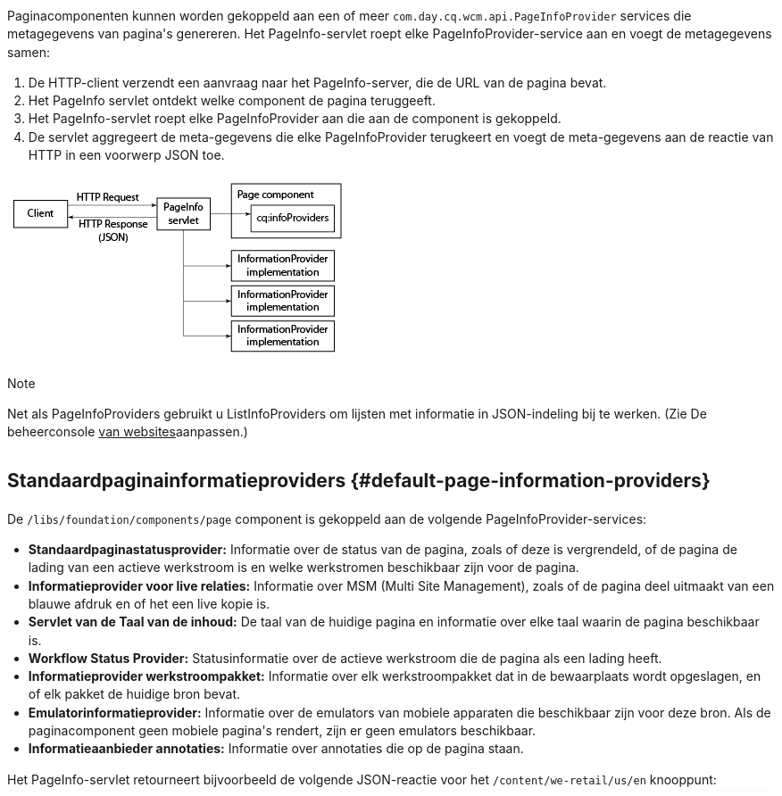 Paginacomponenten kunnen worden gekoppeld aan een of meer `com.day.cq.wcm.api.PageInfoProvider` services die metagegevens van pagina&#39;s genereren. Het PageInfo-servlet roept elke PageInfoProvider-service aan en voegt de metagegevens samen:

1. De HTTP-client verzendt een aanvraag naar het PageInfo-server, die de URL van de pagina bevat.
1. Het PageInfo servlet ontdekt welke component de pagina teruggeeft.
1. Het PageInfo-servlet roept elke PageInfoProvider aan die aan de component is gekoppeld.
1. De servlet aggregeert de meta-gegevens die elke PageInfoProvider terugkeert en voegt de meta-gegevens aan de reactie van HTTP in een voorwerp JSON toe.

![chlimage_1-2](assets/chlimage_1-2.png)

>[!NOTE]
>
>Net als PageInfoProviders gebruikt u ListInfoProviders om lijsten met informatie in JSON-indeling bij te werken. (Zie De beheerconsole [van websites](/help/sites-developing/customizing-siteadmin.md)aanpassen.)

## Standaardpaginainformatieproviders {#default-page-information-providers}

De `/libs/foundation/components/page` component is gekoppeld aan de volgende PageInfoProvider-services:

* **Standaardpaginastatusprovider:** Informatie over de status van de pagina, zoals of deze is vergrendeld, of de pagina de lading van een actieve werkstroom is en welke werkstromen beschikbaar zijn voor de pagina.
* **Informatieprovider voor live relaties:** Informatie over MSM (Multi Site Management), zoals of de pagina deel uitmaakt van een blauwe afdruk en of het een live kopie is.
* **Servlet van de Taal van de inhoud:** De taal van de huidige pagina en informatie over elke taal waarin de pagina beschikbaar is.
* **Workflow Status Provider:** Statusinformatie over de actieve werkstroom die de pagina als een lading heeft.
* **Informatieprovider werkstroompakket:** Informatie over elk werkstroompakket dat in de bewaarplaats wordt opgeslagen, en of elk pakket de huidige bron bevat.
* **Emulatorinformatieprovider:** Informatie over de emulators van mobiele apparaten die beschikbaar zijn voor deze bron. Als de paginacomponent geen mobiele pagina&#39;s rendert, zijn er geen emulators beschikbaar.
* **Informatieaanbieder annotaties:** Informatie over annotaties die op de pagina staan.

Het PageInfo-servlet retourneert bijvoorbeeld de volgende JSON-reactie voor het `/content/we-retail/us/en` knooppunt:
